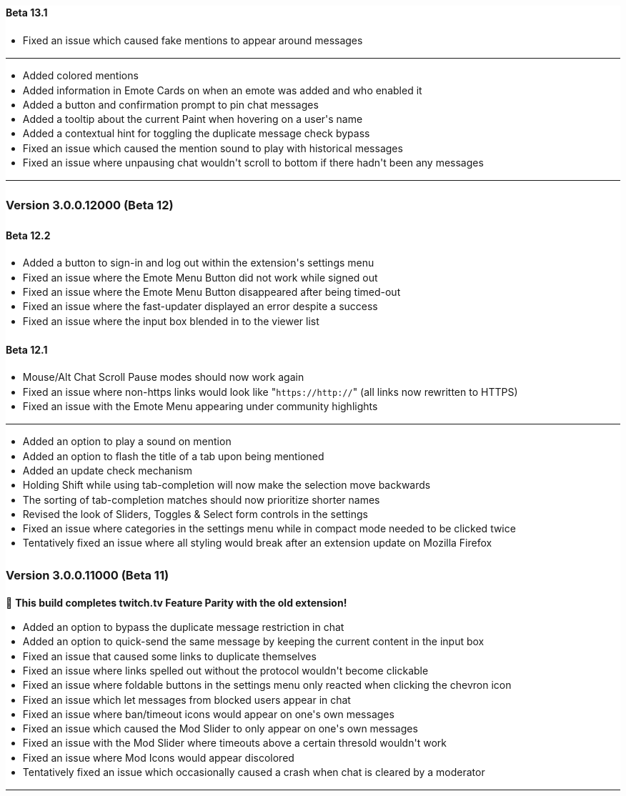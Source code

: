 
#### Beta 13.1

- Fixed an issue which caused fake mentions to appear around messages

---

- Added colored mentions
- Added information in Emote Cards on when an emote was added and who enabled it
- Added a button and confirmation prompt to pin chat messages
- Added a tooltip about the current Paint when hovering on a user's name
- Added a contextual hint for toggling the duplicate message check bypass
- Fixed an issue which caused the mention sound to play with historical messages
- Fixed an issue where unpausing chat wouldn't scroll to bottom if there hadn't been any messages

---

### Version 3.0.0.12000 (Beta 12)

#### Beta 12.2

- Added a button to sign-in and log out within the extension's settings menu
- Fixed an issue where the Emote Menu Button did not work while signed out
- Fixed an issue where the Emote Menu Button disappeared after being timed-out
- Fixed an issue where the fast-updater displayed an error despite a success
- Fixed an issue where the input box blended in to the viewer list

#### Beta 12.1

- Mouse/Alt Chat Scroll Pause modes should now work again
- Fixed an issue where non-https links would look like "`https://http://`" (all links now rewritten to HTTPS)
- Fixed an issue with the Emote Menu appearing under community highlights

---

- Added an option to play a sound on mention
- Added an option to flash the title of a tab upon being mentioned
- Added an update check mechanism
- Holding Shift while using tab-completion will now make the selection move backwards
- The sorting of tab-completion matches should now prioritize shorter names
- Revised the look of Sliders, Toggles & Select form controls in the settings
- Fixed an issue where categories in the settings menu while in compact mode needed to be clicked twice
- Tentatively fixed an issue where all styling would break after an extension update on Mozilla Firefox

### Version 3.0.0.11000 (Beta 11)

🎉 **This build completes twitch.tv Feature Parity with the old extension!**

- Added an option to bypass the duplicate message restriction in chat
- Added an option to quick-send the same message by keeping the current content in the input box
- Fixed an issue that caused some links to duplicate themselves
- Fixed an issue where links spelled out without the protocol wouldn't become clickable
- Fixed an issue where foldable buttons in the settings menu only reacted when clicking the chevron icon
- Fixed an issue which let messages from blocked users appear in chat
- Fixed an issue where ban/timeout icons would appear on one's own messages
- Fixed an issue which caused the Mod Slider to only appear on one's own messages
- Fixed an issue with the Mod Slider where timeouts above a certain thresold wouldn't work
- Fixed an issue where Mod Icons would appear discolored
- Tentatively fixed an issue which occasionally caused a crash when chat is cleared by a moderator

---